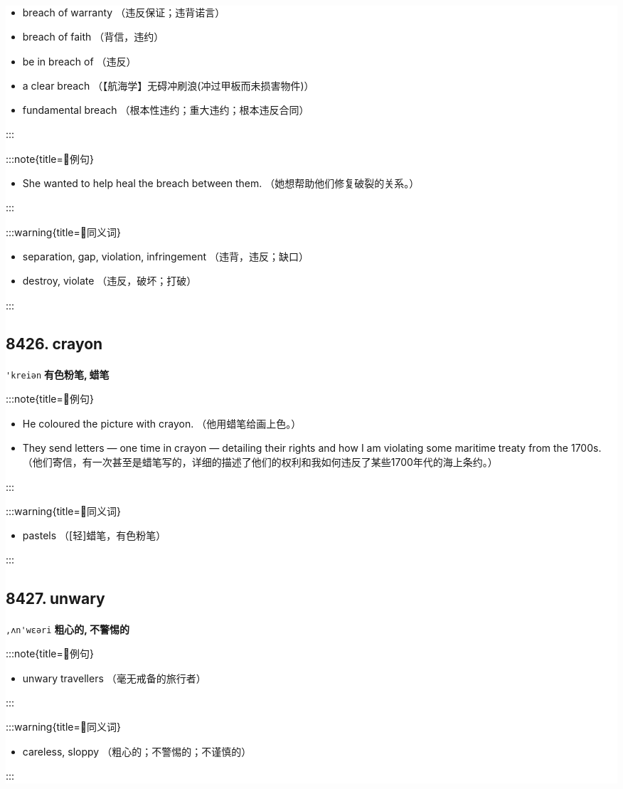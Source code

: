 - breach of warranty （违反保证；违背诺言）

- breach of faith （背信，违约）

- be in breach of （违反）

- a clear breach （【航海学】无碍冲刷浪(冲过甲板而未损害物件)）

- fundamental breach （根本性违约；重大违约；根本违反合同）

:::

:::note{title=🎤例句}

- She wanted to help heal the breach between them. （她想帮助他们修复破裂的关系。）

:::

:::warning{title=🤔同义词}

- separation, gap, violation, infringement （违背，违反；缺口）

- destroy, violate （违反，破坏；打破）

:::


## 8426. crayon

`'kreiən`  **有色粉笔, 蜡笔**

:::note{title=🎤例句}

- He coloured the picture with crayon. （他用蜡笔给画上色。）

- They send letters — one time in crayon — detailing their rights and how I am violating some maritime treaty from the 1700s. （他们寄信，有一次甚至是蜡笔写的，详细的描述了他们的权利和我如何违反了某些1700年代的海上条约。）

:::

:::warning{title=🤔同义词}

- pastels （[轻]蜡笔，有色粉笔）

:::


## 8427. unwary

`,ʌn'wεəri`  **粗心的, 不警惕的**

:::note{title=🎤例句}

- unwary travellers （毫无戒备的旅行者）

:::

:::warning{title=🤔同义词}

- careless, sloppy （粗心的；不警惕的；不谨慎的）

:::

